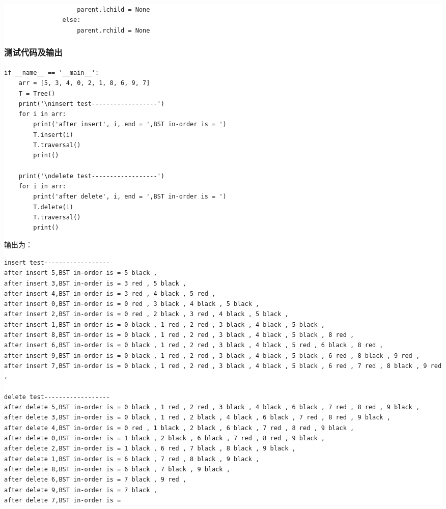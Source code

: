 ```
                    parent.lchild = None
                else:
                    parent.rchild = None
```
### 测试代码及输出
```
if __name__ == '__main__':
    arr = [5, 3, 4, 0, 2, 1, 8, 6, 9, 7]
    T = Tree()
    print('\ninsert test------------------')
    for i in arr:
        print('after insert', i, end = ',BST in-order is = ')
        T.insert(i)
        T.traversal()
        print()

    print('\ndelete test------------------')
    for i in arr:
        print('after delete', i, end = ',BST in-order is = ')
        T.delete(i)
        T.traversal()
        print()
```
输出为：
```
insert test------------------
after insert 5,BST in-order is = 5 black , 
after insert 3,BST in-order is = 3 red , 5 black , 
after insert 4,BST in-order is = 3 red , 4 black , 5 red , 
after insert 0,BST in-order is = 0 red , 3 black , 4 black , 5 black , 
after insert 2,BST in-order is = 0 red , 2 black , 3 red , 4 black , 5 black , 
after insert 1,BST in-order is = 0 black , 1 red , 2 red , 3 black , 4 black , 5 black , 
after insert 8,BST in-order is = 0 black , 1 red , 2 red , 3 black , 4 black , 5 black , 8 red , 
after insert 6,BST in-order is = 0 black , 1 red , 2 red , 3 black , 4 black , 5 red , 6 black , 8 red , 
after insert 9,BST in-order is = 0 black , 1 red , 2 red , 3 black , 4 black , 5 black , 6 red , 8 black , 9 red , 
after insert 7,BST in-order is = 0 black , 1 red , 2 red , 3 black , 4 black , 5 black , 6 red , 7 red , 8 black , 9 red , 

delete test------------------
after delete 5,BST in-order is = 0 black , 1 red , 2 red , 3 black , 4 black , 6 black , 7 red , 8 red , 9 black , 
after delete 3,BST in-order is = 0 black , 1 red , 2 black , 4 black , 6 black , 7 red , 8 red , 9 black , 
after delete 4,BST in-order is = 0 red , 1 black , 2 black , 6 black , 7 red , 8 red , 9 black , 
after delete 0,BST in-order is = 1 black , 2 black , 6 black , 7 red , 8 red , 9 black , 
after delete 2,BST in-order is = 1 black , 6 red , 7 black , 8 black , 9 black , 
after delete 1,BST in-order is = 6 black , 7 red , 8 black , 9 black , 
after delete 8,BST in-order is = 6 black , 7 black , 9 black , 
after delete 6,BST in-order is = 7 black , 9 red , 
after delete 9,BST in-order is = 7 black , 
after delete 7,BST in-order is = 
```
